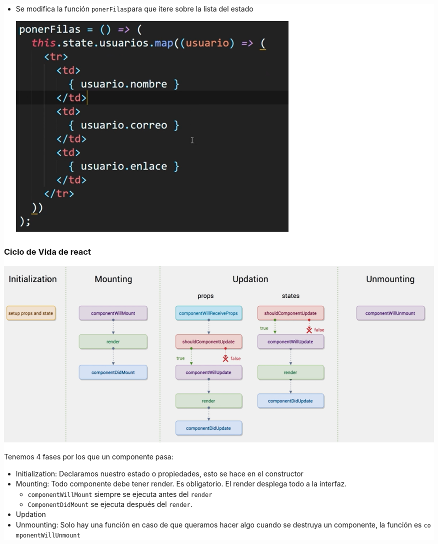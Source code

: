 - Se modifica la función `ponerFilas`para que itere sobre la lista del estado

  ![](images/07.PNG)

### Ciclo de Vida de react

![](images/08.PNG)

Tenemos 4 fases por los que un componente pasa:

- Initialization: Declaramos nuestro estado o propiedades, esto se hace en el constructor
- Mounting: Todo componente debe tener render. Es obligatorio. El render desplega todo a la interfaz.
  - `componentWillMount` siempre se ejecuta antes del `render`
  - `ComponentDidMount` se ejecuta después del `render`.
- Updation
- Unmounting: Solo hay una función en caso de que queramos hacer algo cuando se destruya un componente, la función es `componentWillUnmount`
